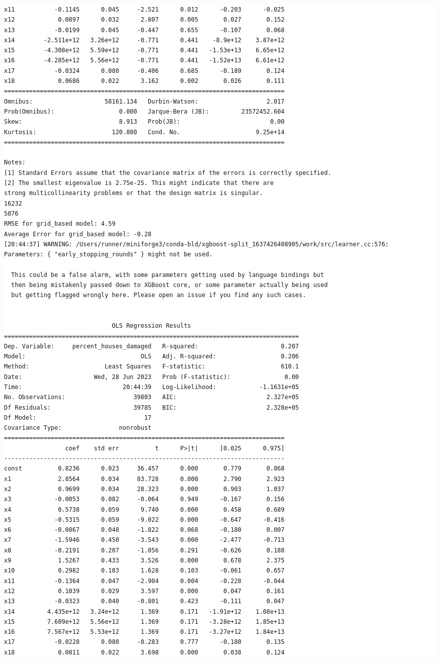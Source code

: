     x11           -0.1145      0.045     -2.521      0.012      -0.203      -0.025
    x12            0.0897      0.032      2.807      0.005       0.027       0.152
    x13           -0.0199      0.045     -0.447      0.655      -0.107       0.068
    x14        -2.511e+12   3.26e+12     -0.771      0.441    -8.9e+12    3.87e+12
    x15        -4.308e+12   5.59e+12     -0.771      0.441   -1.53e+13    6.65e+12
    x16        -4.285e+12   5.56e+12     -0.771      0.441   -1.52e+13    6.61e+12
    x17           -0.0324      0.080     -0.406      0.685      -0.189       0.124
    x18            0.0686      0.022      3.162      0.002       0.026       0.111
    ==============================================================================
    Omnibus:                    58161.134   Durbin-Watson:                   2.017
    Prob(Omnibus):                  0.000   Jarque-Bera (JB):         23572452.604
    Skew:                           8.913   Prob(JB):                         0.00
    Kurtosis:                     120.880   Cond. No.                     9.25e+14
    ==============================================================================
    
    Notes:
    [1] Standard Errors assume that the covariance matrix of the errors is correctly specified.
    [2] The smallest eigenvalue is 2.75e-25. This might indicate that there are
    strong multicollinearity problems or that the design matrix is singular.
    16232
    5076
    RMSE for grid_based model: 4.59
    Average Error for grid_based model: -0.28
    [20:44:37] WARNING: /Users/runner/miniforge3/conda-bld/xgboost-split_1637426408905/work/src/learner.cc:576: 
    Parameters: { "early_stopping_rounds" } might not be used.
    
      This could be a false alarm, with some parameters getting used by language bindings but
      then being mistakenly passed down to XGBoost core, or some parameter actually being used
      but getting flagged wrongly here. Please open an issue if you find any such cases.
    
    
                                  OLS Regression Results                              
    ==================================================================================
    Dep. Variable:     percent_houses_damaged   R-squared:                       0.207
    Model:                                OLS   Adj. R-squared:                  0.206
    Method:                     Least Squares   F-statistic:                     610.1
    Date:                    Wed, 28 Jun 2023   Prob (F-statistic):               0.00
    Time:                            20:44:39   Log-Likelihood:            -1.1631e+05
    No. Observations:                   39803   AIC:                         2.327e+05
    Df Residuals:                       39785   BIC:                         2.328e+05
    Df Model:                              17                                         
    Covariance Type:                nonrobust                                         
    ==============================================================================
                     coef    std err          t      P>|t|      [0.025      0.975]
    ------------------------------------------------------------------------------
    const          0.8236      0.023     36.457      0.000       0.779       0.868
    x1             2.8564      0.034     83.728      0.000       2.790       2.923
    x2             0.9699      0.034     28.323      0.000       0.903       1.037
    x3            -0.0053      0.082     -0.064      0.949      -0.167       0.156
    x4             0.5738      0.059      9.740      0.000       0.458       0.689
    x5            -0.5315      0.059     -9.022      0.000      -0.647      -0.416
    x6            -0.0867      0.048     -1.822      0.068      -0.180       0.007
    x7            -1.5946      0.450     -3.543      0.000      -2.477      -0.713
    x8            -0.2191      0.207     -1.056      0.291      -0.626       0.188
    x9             1.5267      0.433      3.526      0.000       0.678       2.375
    x10            0.2982      0.183      1.628      0.103      -0.061       0.657
    x11           -0.1364      0.047     -2.904      0.004      -0.228      -0.044
    x12            0.1039      0.029      3.597      0.000       0.047       0.161
    x13           -0.0323      0.040     -0.801      0.423      -0.111       0.047
    x14         4.435e+12   3.24e+12      1.369      0.171   -1.91e+12    1.08e+13
    x15         7.609e+12   5.56e+12      1.369      0.171   -3.28e+12    1.85e+13
    x16         7.567e+12   5.53e+12      1.369      0.171   -3.27e+12    1.84e+13
    x17           -0.0228      0.080     -0.283      0.777      -0.180       0.135
    x18            0.0811      0.022      3.698      0.000       0.038       0.124